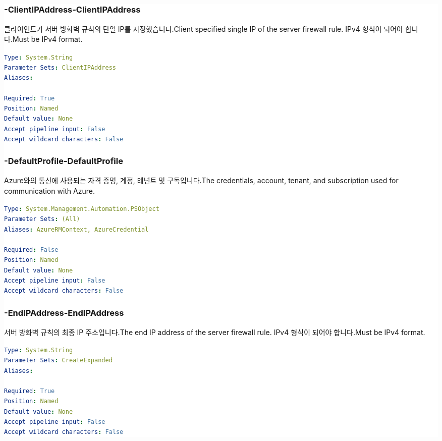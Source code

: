 ### <span data-ttu-id="fc038-122">-ClientIPAddress</span><span class="sxs-lookup"><span data-stu-id="fc038-122">-ClientIPAddress</span></span>
<span data-ttu-id="fc038-123">클라이언트가 서버 방화벽 규칙의 단일 IP를 지정했습니다.</span><span class="sxs-lookup"><span data-stu-id="fc038-123">Client specified single IP of the server firewall rule.</span></span>
<span data-ttu-id="fc038-124">IPv4 형식이 되어야 합니다.</span><span class="sxs-lookup"><span data-stu-id="fc038-124">Must be IPv4 format.</span></span>

```yaml
Type: System.String
Parameter Sets: ClientIPAddress
Aliases:

Required: True
Position: Named
Default value: None
Accept pipeline input: False
Accept wildcard characters: False
```

### <span data-ttu-id="fc038-125">-DefaultProfile</span><span class="sxs-lookup"><span data-stu-id="fc038-125">-DefaultProfile</span></span>
<span data-ttu-id="fc038-126">Azure와의 통신에 사용되는 자격 증명, 계정, 테넌트 및 구독입니다.</span><span class="sxs-lookup"><span data-stu-id="fc038-126">The credentials, account, tenant, and subscription used for communication with Azure.</span></span>

```yaml
Type: System.Management.Automation.PSObject
Parameter Sets: (All)
Aliases: AzureRMContext, AzureCredential

Required: False
Position: Named
Default value: None
Accept pipeline input: False
Accept wildcard characters: False
```

### <span data-ttu-id="fc038-127">-EndIPAddress</span><span class="sxs-lookup"><span data-stu-id="fc038-127">-EndIPAddress</span></span>
<span data-ttu-id="fc038-128">서버 방화벽 규칙의 최종 IP 주소입니다.</span><span class="sxs-lookup"><span data-stu-id="fc038-128">The end IP address of the server firewall rule.</span></span>
<span data-ttu-id="fc038-129">IPv4 형식이 되어야 합니다.</span><span class="sxs-lookup"><span data-stu-id="fc038-129">Must be IPv4 format.</span></span>

```yaml
Type: System.String
Parameter Sets: CreateExpanded
Aliases:

Required: True
Position: Named
Default value: None
Accept pipeline input: False
Accept wildcard characters: False
```
